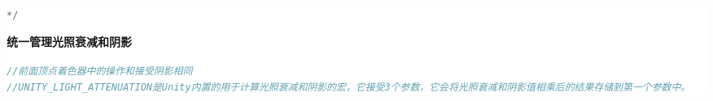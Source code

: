 ```c
*/
```

**统一管理光照衰减和阴影**

```c
//前面顶点着色器中的操作和接受阴影相同
//UNITY_LIGHT_ATTENUATION是Unity内置的用于计算光照衰减和阴影的宏，它接受3个参数，它会将光照衰减和阴影值相乘后的结果存储到第一个参数中。
